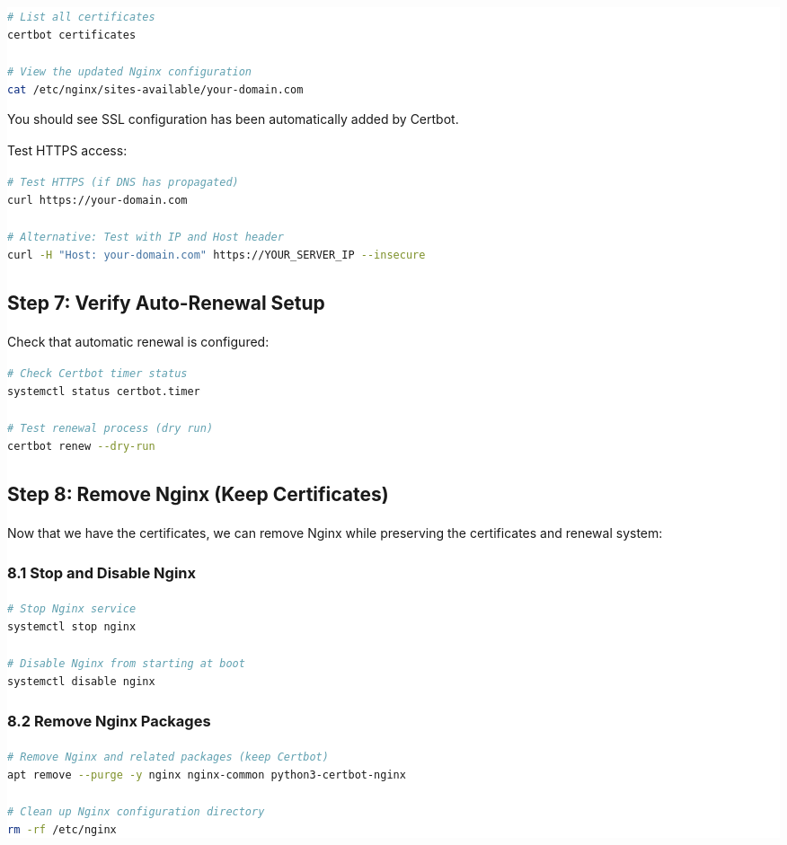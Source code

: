 ```bash
# List all certificates
certbot certificates

# View the updated Nginx configuration
cat /etc/nginx/sites-available/your-domain.com
```

You should see SSL configuration has been automatically added by Certbot.

Test HTTPS access:

```bash
# Test HTTPS (if DNS has propagated)
curl https://your-domain.com

# Alternative: Test with IP and Host header
curl -H "Host: your-domain.com" https://YOUR_SERVER_IP --insecure
```

## Step 7: Verify Auto-Renewal Setup

Check that automatic renewal is configured:

```bash
# Check Certbot timer status
systemctl status certbot.timer

# Test renewal process (dry run)
certbot renew --dry-run
```

## Step 8: Remove Nginx (Keep Certificates)

Now that we have the certificates, we can remove Nginx while preserving the certificates and renewal system:

### 8.1 Stop and Disable Nginx

```bash
# Stop Nginx service
systemctl stop nginx

# Disable Nginx from starting at boot
systemctl disable nginx
```

### 8.2 Remove Nginx Packages

```bash
# Remove Nginx and related packages (keep Certbot)
apt remove --purge -y nginx nginx-common python3-certbot-nginx

# Clean up Nginx configuration directory
rm -rf /etc/nginx
```
